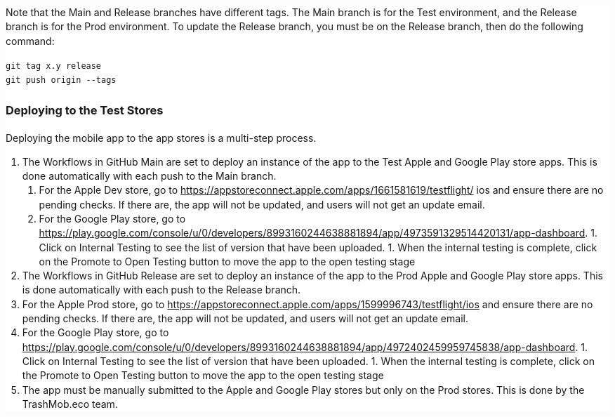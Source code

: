 Note that the Main and Release branches have different tags. The Main branch is for the Test environment, and the Release branch is for the Prod environment. To update the Release branch, you must be on the Release branch, then do the following command:
```
git tag x.y release
git push origin --tags
```

### Deploying to the Test Stores

Deploying the mobile app to the app stores is a multi-step process.
1. The Workflows in GitHub Main are set to deploy an instance of the app to the Test Apple and Google Play store apps. This is done automatically with each push to the Main branch. 
    1. For the Apple Dev store, go to https://appstoreconnect.apple.com/apps/1661581619/testflight/  ios and ensure there are no pending checks. If there are, the app will not be updated, and users will not get an update email.
      1. For the Google Play store, go to https://play.google.com/console/u/0/developers/8993160244638881894/app/4973591329514420131/app-dashboard.
        1. Click on Internal Testing to see the list of version that have been uploaded.
        1. When the internal testing is complete, click on the Promote to Open Testing button to move the app to the open testing stage
1. The Workflows in GitHub Release are set to deploy an instance of the app to the Prod Apple and Google Play store apps. This is done automatically with each push to the Release branch.
  1. For the Apple Prod store, go to https://appstoreconnect.apple.com/apps/1599996743/testflight/ios  and ensure there are no pending checks. If there are, the app will not be updated, and users will not get an update email.
  1. For the Google Play store, go to https://play.google.com/console/u/0/developers/8993160244638881894/app/4972402459959745838/app-dashboard.
    1. Click on Internal Testing to see the list of version that have been uploaded.
    1. When the internal testing is complete, click on the Promote to Open Testing button to move the app to the open testing stage
1. The app must be manually submitted to the Apple and Google Play stores but only on the Prod stores. This is done by the TrashMob.eco team.

